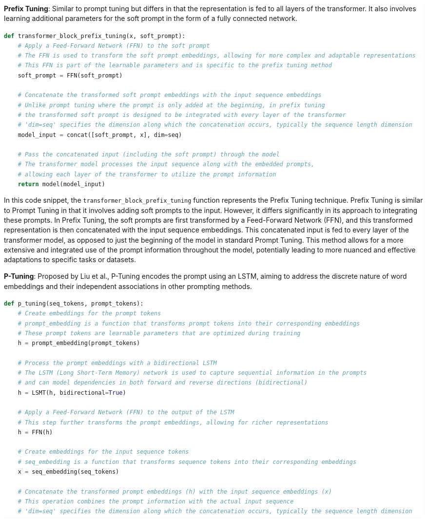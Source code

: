 **Prefix Tuning**: Similar to prompt tuning but differs in that the representation is fed to all layers of the transformer. It also involves learning additional parameters for the soft prompt in the form of a fully connected network.

```python
def transformer_block_prefix_tuning(x, soft_prompt):
    # Apply a Feed-Forward Network (FFN) to the soft prompt
    # The FFN is used to transform the soft prompt embeddings, allowing for more complex and adaptable representations
    # This FFN is part of the learnable parameters and is specific to the prefix tuning method
    soft_prompt = FFN(soft_prompt)

    # Concatenate the transformed soft prompt embeddings with the input sequence embeddings
    # Unlike prompt tuning where the prompt is only added at the beginning, in prefix tuning
    # the transformed soft prompt is designed to be integrated with every layer of the transformer
    # 'dim=seq' specifies the dimension along which the concatenation occurs, typically the sequence length dimension
    model_input = concat([soft_prompt, x], dim=seq)

    # Pass the concatenated input (including the soft prompt) through the model
    # The transformer model processes the input sequence along with the embedded prompts,
    # allowing each layer of the transformer to utilize the prompt information
    return model(model_input)
```

In this code snippet, the `transformer_block_prefix_tuning` function represents the Prefix Tuning technique. Prefix Tuning is similar to Prompt Tuning in that it involves adding soft prompts to the input. However, it differs significantly in its approach to integrating these prompts. In Prefix Tuning, the soft prompts are first transformed by a Feed-Forward Network (FFN), and this transformed representation is then concatenated with the input sequence embeddings. This concatenated input is fed to every layer of the transformer model, as opposed to just the beginning of the model in standard Prompt Tuning. This method allows for a more extensive and integrated use of the prompt information throughout the model, potentially leading to more nuanced and effective adaptations to specific tasks or datasets.

**P-Tuning**: Proposed by Liu et al., P-Tuning encodes the prompt using an LSTM, aiming to address the discrete nature of word embeddings and their independent associations in other prompting methods.

```python
def p_tuning(seq_tokens, prompt_tokens):
    # Create embeddings for the prompt tokens
    # prompt_embedding is a function that transforms prompt tokens into their corresponding embeddings
    # These prompt tokens are learnable parameters that are optimized during training
    h = prompt_embedding(prompt_tokens)

    # Process the prompt embeddings with a bidirectional LSTM
    # The LSTM (Long Short-Term Memory) network is used to capture sequential information in the prompts
    # and can model dependencies in both forward and reverse directions (bidirectional)
    h = LSMT(h, bidirectional=True)

    # Apply a Feed-Forward Network (FFN) to the output of the LSTM
    # This step further transforms the prompt embeddings, allowing for richer representations
    h = FFN(h)

    # Create embeddings for the input sequence tokens
    # seq_embedding is a function that transforms sequence tokens into their corresponding embeddings
    x = seq_embedding(seq_tokens)

    # Concatenate the transformed prompt embeddings (h) with the input sequence embeddings (x)
    # This operation combines the prompt information with the actual input sequence
    # 'dim=seq' specifies the dimension along which the concatenation occurs, typically the sequence length dimension
```